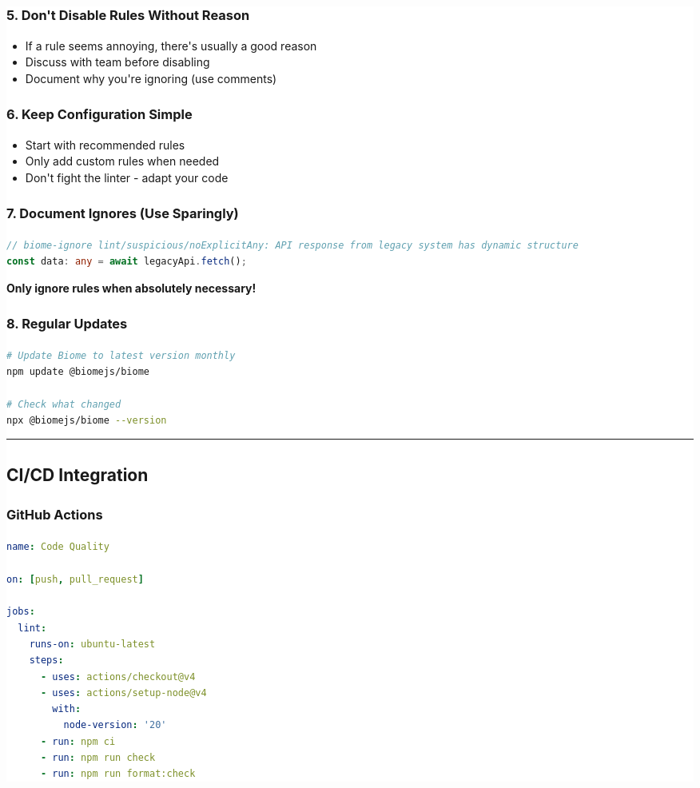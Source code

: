 ### 5. Don't Disable Rules Without Reason
- If a rule seems annoying, there's usually a good reason
- Discuss with team before disabling
- Document why you're ignoring (use comments)

### 6. Keep Configuration Simple
- Start with recommended rules
- Only add custom rules when needed
- Don't fight the linter - adapt your code

### 7. Document Ignores (Use Sparingly)
```typescript
// biome-ignore lint/suspicious/noExplicitAny: API response from legacy system has dynamic structure
const data: any = await legacyApi.fetch();
```

**Only ignore rules when absolutely necessary!**

### 8. Regular Updates
```bash
# Update Biome to latest version monthly
npm update @biomejs/biome

# Check what changed
npx @biomejs/biome --version
```

---

## CI/CD Integration

### GitHub Actions
```yaml
name: Code Quality

on: [push, pull_request]

jobs:
  lint:
    runs-on: ubuntu-latest
    steps:
      - uses: actions/checkout@v4
      - uses: actions/setup-node@v4
        with:
          node-version: '20'
      - run: npm ci
      - run: npm run check
      - run: npm run format:check
```
